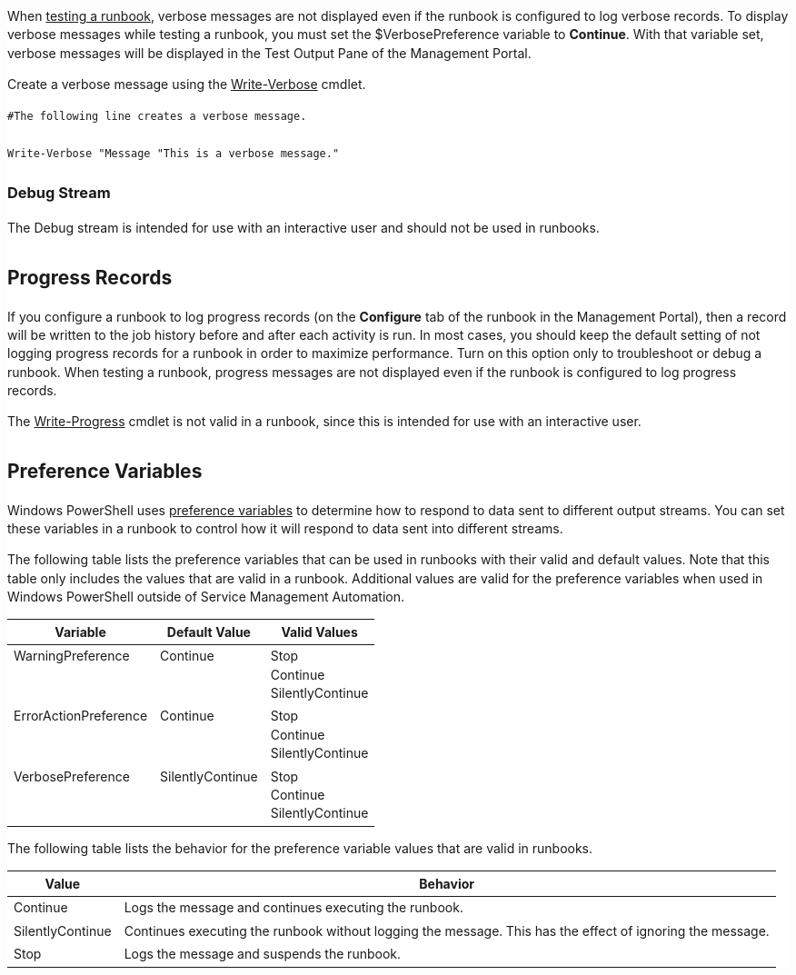When [testing a runbook](Testing-a-Runbook.md), verbose messages are not displayed even if the runbook is configured to log verbose records. To display verbose messages while testing a runbook, you must set the $VerbosePreference variable to **Continue**. With that variable set, verbose messages will be displayed in the Test Output Pane of the Management Portal.

Create a verbose message using the [Write-Verbose](http://aka.ms/runbookauthor/cmdlet/writeverbose) cmdlet.

```
#The following line creates a verbose message.

Write-Verbose "Message "This is a verbose message."
```

### <a name="Debug"></a>Debug Stream
The Debug stream is intended for use with an interactive user and should not be used in runbooks.

## <a name="Progress"></a>Progress Records
If you configure a runbook to log progress records (on the **Configure** tab of the runbook in the Management Portal), then a record will be written to the job history before and after each activity is run. In most cases, you should keep the default setting of not logging progress records for a runbook in order to maximize performance. Turn on this option only to troubleshoot or debug a runbook. When testing a runbook, progress messages are not displayed even if the runbook is configured to log progress records.

The [Write-Progress](http://aka.ms/runbookauthor/cmdlet/writeprogress) cmdlet is not valid in a runbook, since this is intended for use with an interactive user.

## <a name="PreferenceVariables"></a>Preference Variables
Windows PowerShell uses [preference variables](http://aka.ms/runbookauthor/preferencevariables) to determine how to respond to data sent to different output streams. You can set these variables in a runbook to control how it will respond to data sent into different streams.

The following table lists the preference variables that can be used in runbooks with their valid and default values. Note that this table only includes the values that are valid in a runbook. Additional values are valid for the preference variables when used in Windows PowerShell outside of Service Management Automation.

|Variable|Default Value|Valid Values|
|------------|-----------------|----------------|
|WarningPreference|Continue|Stop<br />Continue<br />SilentlyContinue|
|ErrorActionPreference|Continue|Stop<br />Continue<br />SilentlyContinue|
|VerbosePreference|SilentlyContinue|Stop<br />Continue<br />SilentlyContinue|

The following table lists the behavior for the preference variable values that are valid in runbooks.

|Value|Behavior|
|---------|------------|
|Continue|Logs the message and continues executing the runbook.|
|SilentlyContinue|Continues executing the runbook without logging the message. This has the effect of ignoring the message.|
|Stop|Logs the message and suspends the runbook.|
